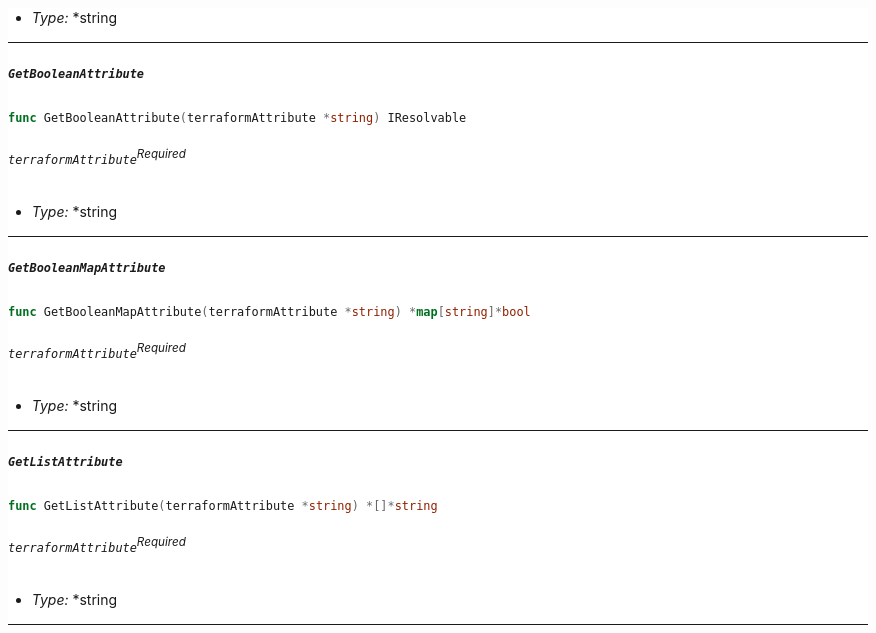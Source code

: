 - *Type:* *string

---

##### `GetBooleanAttribute` <a name="GetBooleanAttribute" id="@cdktf/provider-opentelekomcloud.fgsAsyncInvokeConfigV2.FgsAsyncInvokeConfigV2OnFailureOutputReference.getBooleanAttribute"></a>

```go
func GetBooleanAttribute(terraformAttribute *string) IResolvable
```

###### `terraformAttribute`<sup>Required</sup> <a name="terraformAttribute" id="@cdktf/provider-opentelekomcloud.fgsAsyncInvokeConfigV2.FgsAsyncInvokeConfigV2OnFailureOutputReference.getBooleanAttribute.parameter.terraformAttribute"></a>

- *Type:* *string

---

##### `GetBooleanMapAttribute` <a name="GetBooleanMapAttribute" id="@cdktf/provider-opentelekomcloud.fgsAsyncInvokeConfigV2.FgsAsyncInvokeConfigV2OnFailureOutputReference.getBooleanMapAttribute"></a>

```go
func GetBooleanMapAttribute(terraformAttribute *string) *map[string]*bool
```

###### `terraformAttribute`<sup>Required</sup> <a name="terraformAttribute" id="@cdktf/provider-opentelekomcloud.fgsAsyncInvokeConfigV2.FgsAsyncInvokeConfigV2OnFailureOutputReference.getBooleanMapAttribute.parameter.terraformAttribute"></a>

- *Type:* *string

---

##### `GetListAttribute` <a name="GetListAttribute" id="@cdktf/provider-opentelekomcloud.fgsAsyncInvokeConfigV2.FgsAsyncInvokeConfigV2OnFailureOutputReference.getListAttribute"></a>

```go
func GetListAttribute(terraformAttribute *string) *[]*string
```

###### `terraformAttribute`<sup>Required</sup> <a name="terraformAttribute" id="@cdktf/provider-opentelekomcloud.fgsAsyncInvokeConfigV2.FgsAsyncInvokeConfigV2OnFailureOutputReference.getListAttribute.parameter.terraformAttribute"></a>

- *Type:* *string

---
